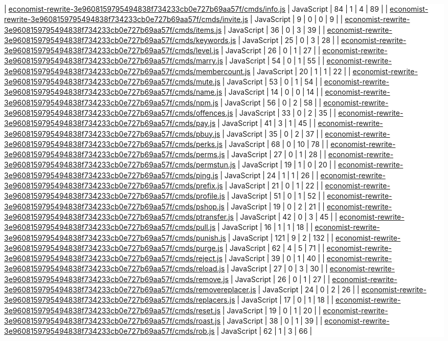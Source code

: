 | [economist-rewrite-3e9608159795494838f734233cb0e727b69aa57f/cmds/info.js](/economist-rewrite-3e9608159795494838f734233cb0e727b69aa57f/cmds/info.js) | JavaScript | 84 | 1 | 4 | 89 |
| [economist-rewrite-3e9608159795494838f734233cb0e727b69aa57f/cmds/invite.js](/economist-rewrite-3e9608159795494838f734233cb0e727b69aa57f/cmds/invite.js) | JavaScript | 9 | 0 | 0 | 9 |
| [economist-rewrite-3e9608159795494838f734233cb0e727b69aa57f/cmds/items.js](/economist-rewrite-3e9608159795494838f734233cb0e727b69aa57f/cmds/items.js) | JavaScript | 36 | 0 | 3 | 39 |
| [economist-rewrite-3e9608159795494838f734233cb0e727b69aa57f/cmds/keywords.js](/economist-rewrite-3e9608159795494838f734233cb0e727b69aa57f/cmds/keywords.js) | JavaScript | 25 | 0 | 3 | 28 |
| [economist-rewrite-3e9608159795494838f734233cb0e727b69aa57f/cmds/level.js](/economist-rewrite-3e9608159795494838f734233cb0e727b69aa57f/cmds/level.js) | JavaScript | 26 | 0 | 1 | 27 |
| [economist-rewrite-3e9608159795494838f734233cb0e727b69aa57f/cmds/marry.js](/economist-rewrite-3e9608159795494838f734233cb0e727b69aa57f/cmds/marry.js) | JavaScript | 54 | 0 | 1 | 55 |
| [economist-rewrite-3e9608159795494838f734233cb0e727b69aa57f/cmds/membercount.js](/economist-rewrite-3e9608159795494838f734233cb0e727b69aa57f/cmds/membercount.js) | JavaScript | 20 | 1 | 1 | 22 |
| [economist-rewrite-3e9608159795494838f734233cb0e727b69aa57f/cmds/mute.js](/economist-rewrite-3e9608159795494838f734233cb0e727b69aa57f/cmds/mute.js) | JavaScript | 53 | 0 | 1 | 54 |
| [economist-rewrite-3e9608159795494838f734233cb0e727b69aa57f/cmds/name.js](/economist-rewrite-3e9608159795494838f734233cb0e727b69aa57f/cmds/name.js) | JavaScript | 14 | 0 | 0 | 14 |
| [economist-rewrite-3e9608159795494838f734233cb0e727b69aa57f/cmds/npm.js](/economist-rewrite-3e9608159795494838f734233cb0e727b69aa57f/cmds/npm.js) | JavaScript | 56 | 0 | 2 | 58 |
| [economist-rewrite-3e9608159795494838f734233cb0e727b69aa57f/cmds/offences.js](/economist-rewrite-3e9608159795494838f734233cb0e727b69aa57f/cmds/offences.js) | JavaScript | 33 | 0 | 2 | 35 |
| [economist-rewrite-3e9608159795494838f734233cb0e727b69aa57f/cmds/pay.js](/economist-rewrite-3e9608159795494838f734233cb0e727b69aa57f/cmds/pay.js) | JavaScript | 41 | 3 | 1 | 45 |
| [economist-rewrite-3e9608159795494838f734233cb0e727b69aa57f/cmds/pbuy.js](/economist-rewrite-3e9608159795494838f734233cb0e727b69aa57f/cmds/pbuy.js) | JavaScript | 35 | 0 | 2 | 37 |
| [economist-rewrite-3e9608159795494838f734233cb0e727b69aa57f/cmds/perks.js](/economist-rewrite-3e9608159795494838f734233cb0e727b69aa57f/cmds/perks.js) | JavaScript | 68 | 0 | 10 | 78 |
| [economist-rewrite-3e9608159795494838f734233cb0e727b69aa57f/cmds/perms.js](/economist-rewrite-3e9608159795494838f734233cb0e727b69aa57f/cmds/perms.js) | JavaScript | 27 | 0 | 1 | 28 |
| [economist-rewrite-3e9608159795494838f734233cb0e727b69aa57f/cmds/permstun.js](/economist-rewrite-3e9608159795494838f734233cb0e727b69aa57f/cmds/permstun.js) | JavaScript | 19 | 1 | 0 | 20 |
| [economist-rewrite-3e9608159795494838f734233cb0e727b69aa57f/cmds/ping.js](/economist-rewrite-3e9608159795494838f734233cb0e727b69aa57f/cmds/ping.js) | JavaScript | 24 | 1 | 1 | 26 |
| [economist-rewrite-3e9608159795494838f734233cb0e727b69aa57f/cmds/prefix.js](/economist-rewrite-3e9608159795494838f734233cb0e727b69aa57f/cmds/prefix.js) | JavaScript | 21 | 0 | 1 | 22 |
| [economist-rewrite-3e9608159795494838f734233cb0e727b69aa57f/cmds/profile.js](/economist-rewrite-3e9608159795494838f734233cb0e727b69aa57f/cmds/profile.js) | JavaScript | 51 | 0 | 1 | 52 |
| [economist-rewrite-3e9608159795494838f734233cb0e727b69aa57f/cmds/pshop.js](/economist-rewrite-3e9608159795494838f734233cb0e727b69aa57f/cmds/pshop.js) | JavaScript | 19 | 0 | 2 | 21 |
| [economist-rewrite-3e9608159795494838f734233cb0e727b69aa57f/cmds/ptransfer.js](/economist-rewrite-3e9608159795494838f734233cb0e727b69aa57f/cmds/ptransfer.js) | JavaScript | 42 | 0 | 3 | 45 |
| [economist-rewrite-3e9608159795494838f734233cb0e727b69aa57f/cmds/pull.js](/economist-rewrite-3e9608159795494838f734233cb0e727b69aa57f/cmds/pull.js) | JavaScript | 16 | 1 | 1 | 18 |
| [economist-rewrite-3e9608159795494838f734233cb0e727b69aa57f/cmds/punish.js](/economist-rewrite-3e9608159795494838f734233cb0e727b69aa57f/cmds/punish.js) | JavaScript | 121 | 9 | 2 | 132 |
| [economist-rewrite-3e9608159795494838f734233cb0e727b69aa57f/cmds/purge.js](/economist-rewrite-3e9608159795494838f734233cb0e727b69aa57f/cmds/purge.js) | JavaScript | 62 | 4 | 5 | 71 |
| [economist-rewrite-3e9608159795494838f734233cb0e727b69aa57f/cmds/reject.js](/economist-rewrite-3e9608159795494838f734233cb0e727b69aa57f/cmds/reject.js) | JavaScript | 39 | 0 | 1 | 40 |
| [economist-rewrite-3e9608159795494838f734233cb0e727b69aa57f/cmds/reload.js](/economist-rewrite-3e9608159795494838f734233cb0e727b69aa57f/cmds/reload.js) | JavaScript | 27 | 0 | 3 | 30 |
| [economist-rewrite-3e9608159795494838f734233cb0e727b69aa57f/cmds/remove.js](/economist-rewrite-3e9608159795494838f734233cb0e727b69aa57f/cmds/remove.js) | JavaScript | 26 | 0 | 1 | 27 |
| [economist-rewrite-3e9608159795494838f734233cb0e727b69aa57f/cmds/removereplacer.js](/economist-rewrite-3e9608159795494838f734233cb0e727b69aa57f/cmds/removereplacer.js) | JavaScript | 24 | 0 | 2 | 26 |
| [economist-rewrite-3e9608159795494838f734233cb0e727b69aa57f/cmds/replacers.js](/economist-rewrite-3e9608159795494838f734233cb0e727b69aa57f/cmds/replacers.js) | JavaScript | 17 | 0 | 1 | 18 |
| [economist-rewrite-3e9608159795494838f734233cb0e727b69aa57f/cmds/reset.js](/economist-rewrite-3e9608159795494838f734233cb0e727b69aa57f/cmds/reset.js) | JavaScript | 19 | 0 | 1 | 20 |
| [economist-rewrite-3e9608159795494838f734233cb0e727b69aa57f/cmds/roast.js](/economist-rewrite-3e9608159795494838f734233cb0e727b69aa57f/cmds/roast.js) | JavaScript | 38 | 0 | 1 | 39 |
| [economist-rewrite-3e9608159795494838f734233cb0e727b69aa57f/cmds/rob.js](/economist-rewrite-3e9608159795494838f734233cb0e727b69aa57f/cmds/rob.js) | JavaScript | 62 | 1 | 3 | 66 |